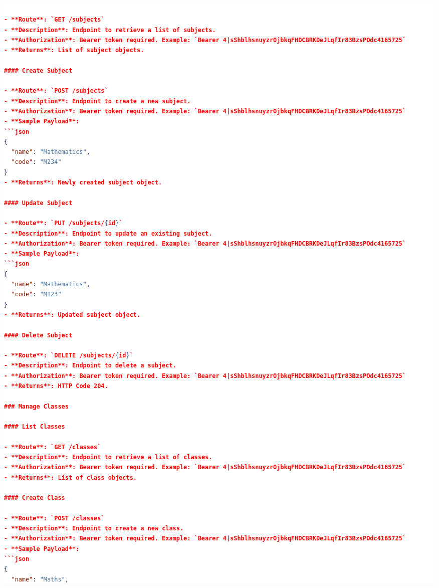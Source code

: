   ```json

- **Route**: `GET /subjects`
- **Description**: Endpoint to retrieve a list of subjects.
- **Authorization**: Bearer token required. Example: `Bearer 4|sShblhsnuyzrOjbkqFHDCBRKDeJLqfIr83BzsPOdc4165725`
- **Returns**: List of subject objects.

#### Create Subject

- **Route**: `POST /subjects`
- **Description**: Endpoint to create a new subject.
- **Authorization**: Bearer token required. Example: `Bearer 4|sShblhsnuyzrOjbkqFHDCBRKDeJLqfIr83BzsPOdc4165725`
- **Sample Payload**:
  ```json
  {
    "name": "Mathematics",
    "code": "M234"
  }
- **Returns**: Newly created subject object.

#### Update Subject

- **Route**: `PUT /subjects/{id}`
- **Description**: Endpoint to update an existing subject.
- **Authorization**: Bearer token required. Example: `Bearer 4|sShblhsnuyzrOjbkqFHDCBRKDeJLqfIr83BzsPOdc4165725`
- **Sample Payload**:
  ```json
  {
    "name": "Mathematics",
    "code": "M123"
  }
- **Returns**: Updated subject object.

#### Delete Subject

- **Route**: `DELETE /subjects/{id}`
- **Description**: Endpoint to delete a subject.
- **Authorization**: Bearer token required. Example: `Bearer 4|sShblhsnuyzrOjbkqFHDCBRKDeJLqfIr83BzsPOdc4165725`
- **Returns**: HTTP Code 204.

### Manage Classes

#### List Classes

- **Route**: `GET /classes`
- **Description**: Endpoint to retrieve a list of classes.
- **Authorization**: Bearer token required. Example: `Bearer 4|sShblhsnuyzrOjbkqFHDCBRKDeJLqfIr83BzsPOdc4165725`
- **Returns**: List of class objects.

#### Create Class

- **Route**: `POST /classes`
- **Description**: Endpoint to create a new class.
- **Authorization**: Bearer token required. Example: `Bearer 4|sShblhsnuyzrOjbkqFHDCBRKDeJLqfIr83BzsPOdc4165725`
- **Sample Payload**:
  ```json
  {
    "name": "Maths",
  ```